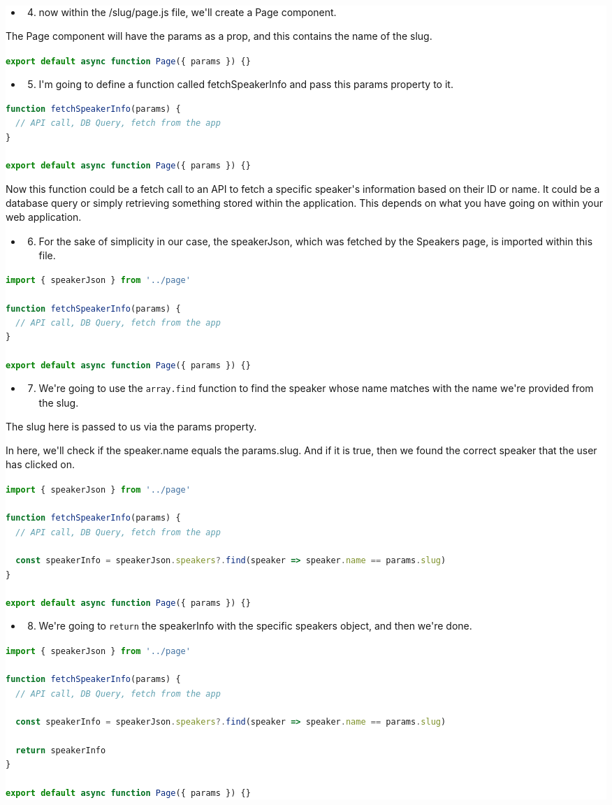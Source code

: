 - 4. now within the /slug/page.js file, we'll create a Page component.

The Page component will have the params as a prop, and this contains the name of the slug.

```jsx [slug]/page.jsx
export default async function Page({ params }) {}
```

- 5. I'm going to define a function called fetchSpeakerInfo and pass this params property to it.

```jsx [slug]/page.jsx
function fetchSpeakerInfo(params) {
  // API call, DB Query, fetch from the app
}

export default async function Page({ params }) {}
```

Now this function could be a fetch call to an API to fetch a specific speaker's information based on their ID or name. It could be a database query or simply retrieving something stored within the application. This depends on what you have going on within your web application.

- 6. For the sake of simplicity in our case, the speakerJson, which was fetched by the Speakers page, is imported within this file.

```jsx [slug]/page.jsx
import { speakerJson } from '../page'

function fetchSpeakerInfo(params) {
  // API call, DB Query, fetch from the app
}

export default async function Page({ params }) {}
```

- 7. We're going to use the `array.find` function to find the speaker whose name matches with the name we're provided from the slug.

The slug here is passed to us via the params property.

In here, we'll check if the speaker.name equals the params.slug. And if it is true, then we found the correct speaker that the user has clicked on.

```jsx
import { speakerJson } from '../page'

function fetchSpeakerInfo(params) {
  // API call, DB Query, fetch from the app

  const speakerInfo = speakerJson.speakers?.find(speaker => speaker.name == params.slug)
}

export default async function Page({ params }) {}
```

- 8. We're going to `return` the speakerInfo with the specific speakers object, and then we're done.

```jsx
import { speakerJson } from '../page'

function fetchSpeakerInfo(params) {
  // API call, DB Query, fetch from the app

  const speakerInfo = speakerJson.speakers?.find(speaker => speaker.name == params.slug)

  return speakerInfo
}

export default async function Page({ params }) {}
```
